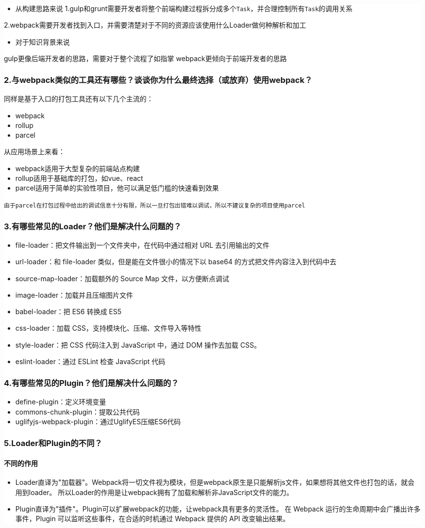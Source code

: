 - 从构建思路来说
1.gulp和grunt需要开发者将整个前端构建过程拆分成多个`Task`，并合理控制所有`Task`的调用关系

2.webpack需要开发者找到入口，并需要清楚对于不同的资源应该使用什么Loader做何种解析和加工

- 对于知识背景来说

gulp更像后端开发者的思路，需要对于整个流程了如指掌 webpack更倾向于前端开发者的思路

### 2.与webpack类似的工具还有哪些？谈谈你为什么最终选择（或放弃）使用webpack？

同样是基于入口的打包工具还有以下几个主流的：

- webpack
- rollup
- parcel

从应用场景上来看：

- webpack适用于大型复杂的前端站点构建
- rollup适用于基础库的打包，如vue、react
- parcel适用于简单的实验性项目，他可以满足低门槛的快速看到效果
```
由于parcel在打包过程中给出的调试信息十分有限，所以一旦打包出错难以调试，所以不建议复杂的项目使用parcel
```
### 3.有哪些常见的Loader？他们是解决什么问题的？


- file-loader：把文件输出到一个文件夹中，在代码中通过相对 URL 去引用输出的文件

- url-loader：和 file-loader 类似，但是能在文件很小的情况下以 base64 的方式把文件内容注入到代码中去

- source-map-loader：加载额外的 Source Map 文件，以方便断点调试

- image-loader：加载并且压缩图片文件

- babel-loader：把 ES6 转换成 ES5

- css-loader：加载 CSS，支持模块化、压缩、文件导入等特性

- style-loader：把 CSS 代码注入到 JavaScript 中，通过 DOM 操作去加载 CSS。

- eslint-loader：通过 ESLint 检查 JavaScript 代码

### 4.有哪些常见的Plugin？他们是解决什么问题的？

- define-plugin：定义环境变量
- commons-chunk-plugin：提取公共代码
- uglifyjs-webpack-plugin：通过UglifyES压缩ES6代码

### 5.Loader和Plugin的不同？

#### 不同的作用


- Loader直译为"加载器"。Webpack将一切文件视为模块，但是webpack原生是只能解析js文件，如果想将其他文件也打包的话，就会用到loader。 所以Loader的作用是让webpack拥有了加载和解析非JavaScript文件的能力。

- Plugin直译为"插件"。Plugin可以扩展webpack的功能，让webpack具有更多的灵活性。 在 Webpack 运行的生命周期中会广播出许多事件，Plugin 可以监听这些事件，在合适的时机通过 Webpack 提供的 API 改变输出结果。
